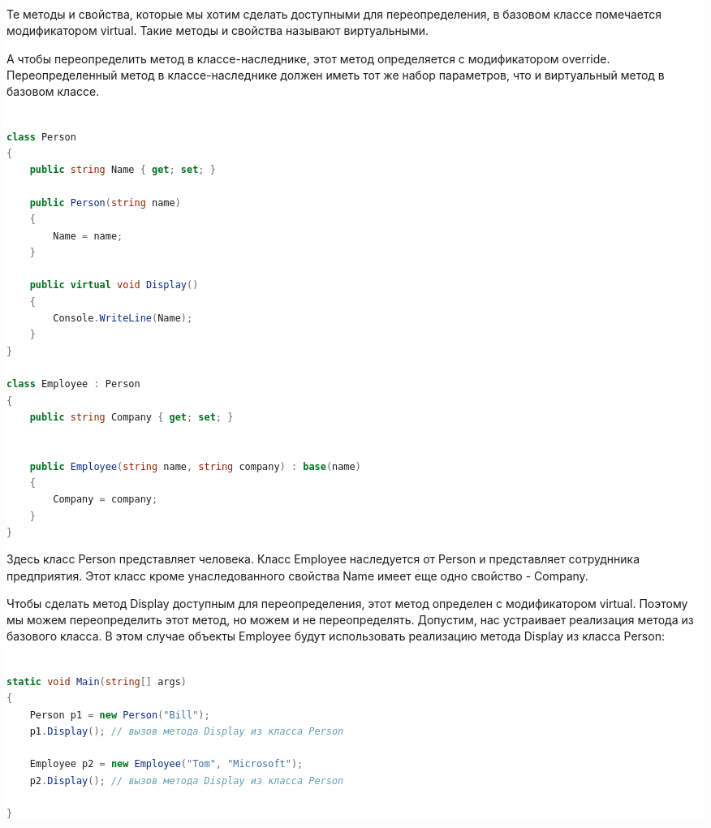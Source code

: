 Те методы и свойства, которые мы хотим сделать доступными для переопределения, в базовом классе помечается модификатором virtual. Такие методы и свойства называют виртуальными.

А чтобы переопределить метод в классе-наследнике, этот метод определяется с модификатором override. Переопределенный метод в классе-наследнике должен иметь тот же набор параметров, что и виртуальный метод в базовом классе.
```cs

class Person
{
    public string Name { get; set; }

    public Person(string name)
    {
        Name = name;
    }

    public virtual void Display()
    {
        Console.WriteLine(Name);
    }
}

class Employee : Person
{
    public string Company { get; set; }


    public Employee(string name, string company) : base(name)
    {
        Company = company;
    }
}

```
Здесь класс Person представляет человека. Класс Employee наследуется от Person и представляет сотруднника предприятия. Этот класс кроме унаследованного свойства Name имеет еще одно свойство - Company.

Чтобы сделать метод Display доступным для переопределения, этот метод определен с модификатором virtual. Поэтому мы можем переопределить этот метод, но можем и не переопределять. Допустим, нас устраивает реализация метода из базового класса. В этом случае объекты Employee будут использовать реализацию метода Display из класса Person:
```cs

static void Main(string[] args)
{
    Person p1 = new Person("Bill");
    p1.Display(); // вызов метода Display из класса Person
 
    Employee p2 = new Employee("Tom", "Microsoft");
    p2.Display(); // вызов метода Display из класса Person
 
}

```
